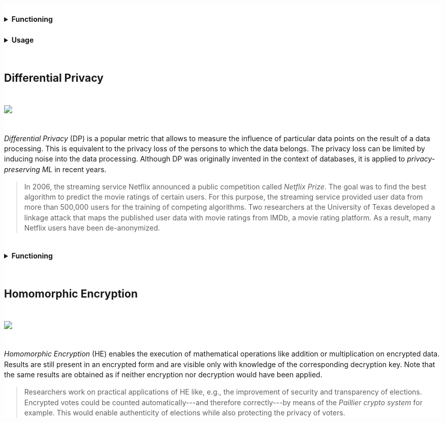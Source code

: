 <br>

<details><summary><strong>Functioning</strong></summary></details>

<br>

<details><summary><strong>Usage</strong></summary></details>

<br>

## Differential Privacy
<br>
<img src="dp.svg" style="width:570px" />
<br>
<br>

*Differential Privacy* (DP) is a popular metric that allows to measure the influence of particular data points on the
result of a data processing. This is equivalent to the privacy loss of the persons to which the data belongs. The
privacy loss can be limited by inducing noise into the data processing. Although DP was originally invented in the
context of databases, it is applied to *privacy-preserving ML* in recent years.

> In 2006, the streaming service Netflix announced a public competition called *Netflix Prize*. The goal was to find the
best algorithm to predict the movie ratings of certain users. For this purpose, the streaming service provided user data
from more than 500,000 users for the training of competing algorithms. Two researchers at the University of Texas
developed a linkage attack that maps the published user data with movie ratings from IMDb, a movie rating platform. As a
result, many Netflix users have been de-anonymized.

<br>

<details><summary><strong>Functioning</strong></summary></details>

<br>

## Homomorphic Encryption
<br>
<img src="he.svg" style="width:470px" />
<br>
<br>

*Homomorphic Encryption* (HE) enables the execution of mathematical operations like addition or multiplication on 
encrypted data. Results are still present in an encrypted form and are visible only with knowledge of the corresponding
decryption key. Note that the same results are obtained as if neither encryption nor decryption would have been applied. 

> Researchers work on practical applications of HE like, e.g., the improvement of security and transparency of
elections. Encrypted votes could be counted automatically---and therefore correctly---by means of the *Paillier crypto
system* for example. This would enable authenticity of elections while also protecting the privacy of voters.
